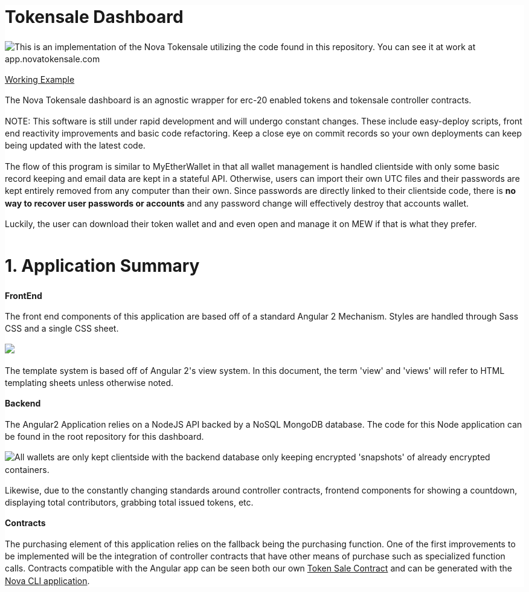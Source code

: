 # Tokensale Dashboard

![This is an implementation of the Nova Tokensale utilizing the code found in this repository.  You can see it at work at app.novatokensale.com](https://i.imgur.com/dPlB05G.png)

[Working Example](https://app.novatokensale.com)

The Nova Tokensale dashboard is an agnostic wrapper for erc-20 enabled tokens and tokensale controller contracts.  

NOTE: This software is still under rapid development and will undergo constant changes.  These include easy-deploy scripts, front end reactivity improvements and basic code refactoring.  Keep a close eye on commit records so your own deployments can keep being updated with the latest code.

The flow of this program is similar to MyEtherWallet in that all wallet management is handled clientside with only some basic record keeping and email data are kept in a stateful API.  Otherwise, users can import their own UTC files and their passwords are kept entirely removed from any computer than their own.  Since passwords are directly linked to their clientside code, there is **no way to recover user passwords or accounts** and any password change will effectively destroy that accounts wallet.

Luckily, the user can download their token wallet and and even open and manage it on MEW if that is what they prefer.

# 1. Application Summary

**FrontEnd**

The front end components of this application are based off of a standard Angular 2 Mechanism.  Styles are handled through Sass CSS and a single CSS sheet.  

![](https://i.imgur.com/wzxitRy.png)

The template system is based off of Angular 2's view system.  In this document, the term 'view' and 'views' will refer to HTML templating sheets unless otherwise noted.

**Backend**

The Angular2 Application relies on a NodeJS API backed by a NoSQL MongoDB database.  The code for this Node application can be found in the root repository for this dashboard. 

![All wallets are only kept clientside with the backend database only keeping encrypted 'snapshots' of already encrypted containers.](https://i.imgur.com/4QPwyA2.png)

Likewise, due to the constantly changing standards around controller contracts, frontend components for showing a countdown, displaying total contributors, grabbing total issued tokens, etc.


**Contracts**

The purchasing element of this application relies on the fallback being the purchasing function.  One of the first improvements to be implemented will be the integration of controller contracts that have other means of purchase such as specialized function calls.  Contracts compatible with the Angular app can be seen both our own [Token Sale Contract](https://github.com/NovaSuite/NovaTokenSale) and can be generated with the [Nova CLI application](https://github.com/NovaSuite/TokenSaleGeneratorCLI).
